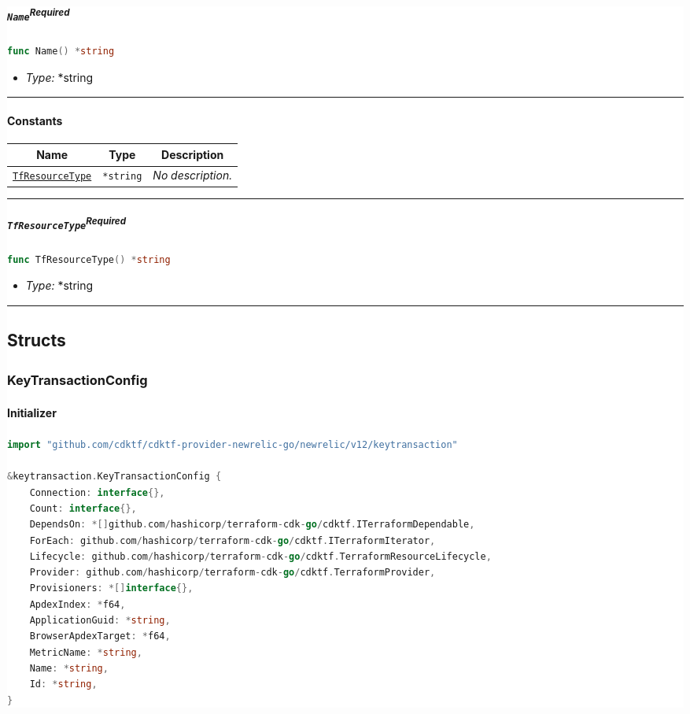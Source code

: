 ##### `Name`<sup>Required</sup> <a name="Name" id="@cdktf/provider-newrelic.keyTransaction.KeyTransaction.property.name"></a>

```go
func Name() *string
```

- *Type:* *string

---

#### Constants <a name="Constants" id="Constants"></a>

| **Name** | **Type** | **Description** |
| --- | --- | --- |
| <code><a href="#@cdktf/provider-newrelic.keyTransaction.KeyTransaction.property.tfResourceType">TfResourceType</a></code> | <code>*string</code> | *No description.* |

---

##### `TfResourceType`<sup>Required</sup> <a name="TfResourceType" id="@cdktf/provider-newrelic.keyTransaction.KeyTransaction.property.tfResourceType"></a>

```go
func TfResourceType() *string
```

- *Type:* *string

---

## Structs <a name="Structs" id="Structs"></a>

### KeyTransactionConfig <a name="KeyTransactionConfig" id="@cdktf/provider-newrelic.keyTransaction.KeyTransactionConfig"></a>

#### Initializer <a name="Initializer" id="@cdktf/provider-newrelic.keyTransaction.KeyTransactionConfig.Initializer"></a>

```go
import "github.com/cdktf/cdktf-provider-newrelic-go/newrelic/v12/keytransaction"

&keytransaction.KeyTransactionConfig {
	Connection: interface{},
	Count: interface{},
	DependsOn: *[]github.com/hashicorp/terraform-cdk-go/cdktf.ITerraformDependable,
	ForEach: github.com/hashicorp/terraform-cdk-go/cdktf.ITerraformIterator,
	Lifecycle: github.com/hashicorp/terraform-cdk-go/cdktf.TerraformResourceLifecycle,
	Provider: github.com/hashicorp/terraform-cdk-go/cdktf.TerraformProvider,
	Provisioners: *[]interface{},
	ApdexIndex: *f64,
	ApplicationGuid: *string,
	BrowserApdexTarget: *f64,
	MetricName: *string,
	Name: *string,
	Id: *string,
}
```

